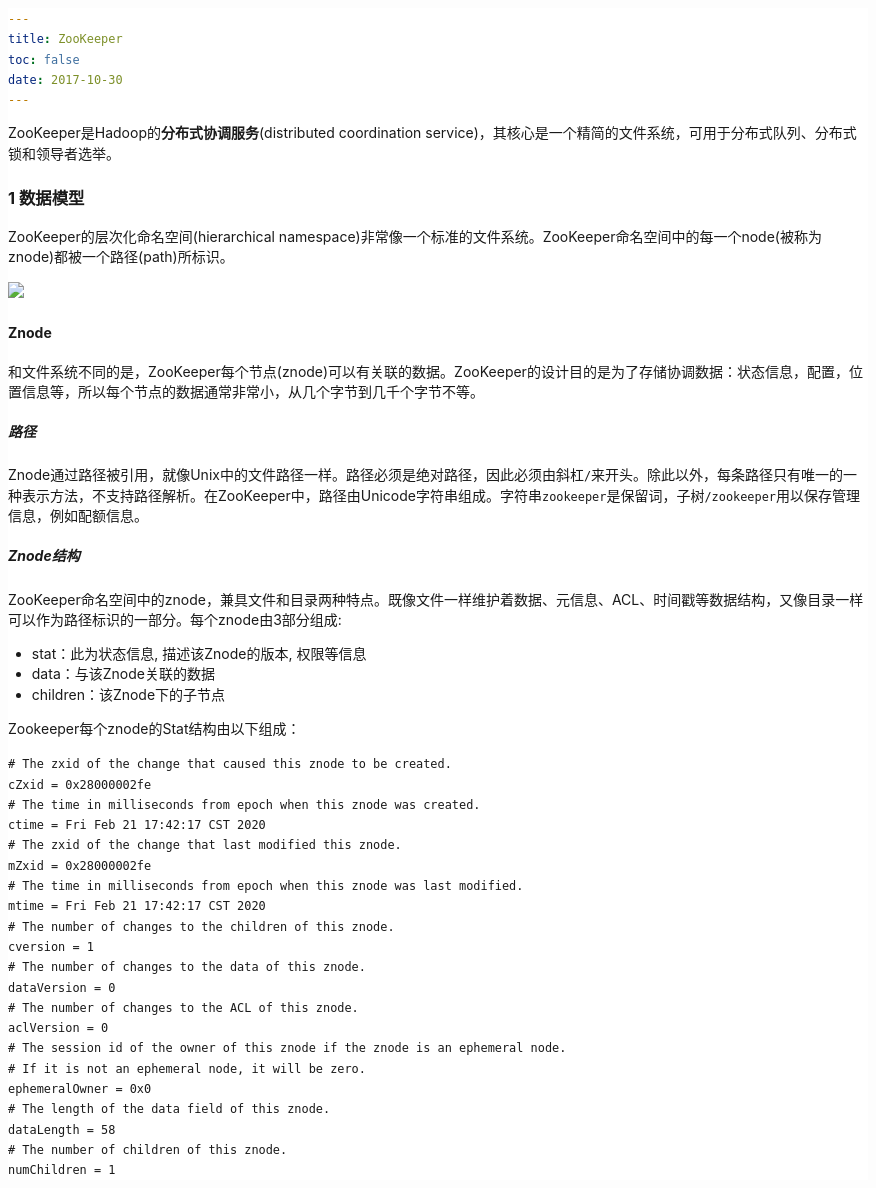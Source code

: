 ```yaml
---
title: ZooKeeper
toc: false
date: 2017-10-30
---
```




ZooKeeper是Hadoop的**分布式协调服务**(distributed coordination service)，其核心是一个精简的文件系统，可用于分布式队列、分布式锁和领导者选举。

### 1 数据模型

ZooKeeper的层次化命名空间(hierarchical namespace)非常像一个标准的文件系统。ZooKeeper命名空间中的每一个node(被称为znode)都被一个路径(path)所标识。

![](figures/zookeeper_data_model.jpg)


#### Znode

和文件系统不同的是，ZooKeeper每个节点(znode)可以有关联的数据。ZooKeeper的设计目的是为了存储协调数据：状态信息，配置，位置信息等，所以每个节点的数据通常非常小，从几个字节到几千个字节不等。
 
##### 路径

Znode通过路径被引用，就像Unix中的文件路径一样。路径必须是绝对路径，因此必须由斜杠`/`来开头。除此以外，每条路径只有唯一的一种表示方法，不支持路径解析。在ZooKeeper中，路径由Unicode字符串组成。字符串`zookeeper`是保留词，子树`/zookeeper`用以保存管理信息，例如配额信息。

##### Znode结构

ZooKeeper命名空间中的znode，兼具文件和目录两种特点。既像文件一样维护着数据、元信息、ACL、时间戳等数据结构，又像目录一样可以作为路径标识的一部分。每个znode由3部分组成:

* stat：此为状态信息, 描述该Znode的版本, 权限等信息
* data：与该Znode关联的数据
* children：该Znode下的子节点

Zookeeper每个znode的Stat结构由以下组成：

```text 
# The zxid of the change that caused this znode to be created.
cZxid = 0x28000002fe
# The time in milliseconds from epoch when this znode was created.
ctime = Fri Feb 21 17:42:17 CST 2020
# The zxid of the change that last modified this znode.
mZxid = 0x28000002fe
# The time in milliseconds from epoch when this znode was last modified.
mtime = Fri Feb 21 17:42:17 CST 2020
# The number of changes to the children of this znode.
cversion = 1
# The number of changes to the data of this znode.
dataVersion = 0
# The number of changes to the ACL of this znode.
aclVersion = 0
# The session id of the owner of this znode if the znode is an ephemeral node. 
# If it is not an ephemeral node, it will be zero.
ephemeralOwner = 0x0
# The length of the data field of this znode.
dataLength = 58
# The number of children of this znode.
numChildren = 1
```
